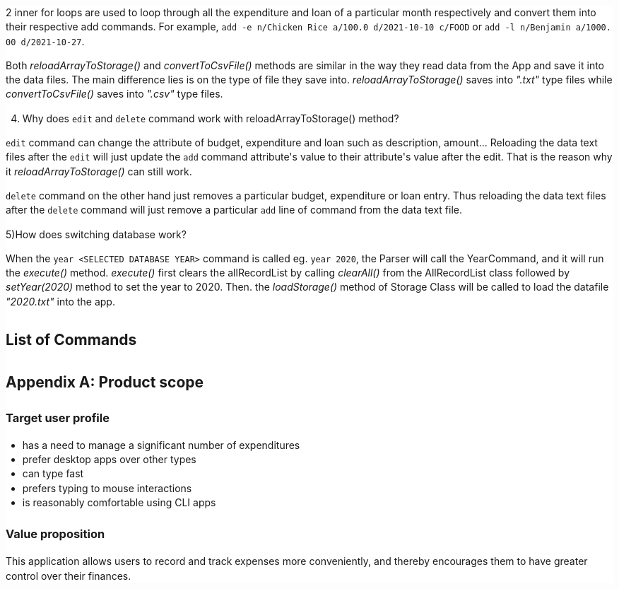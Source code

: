 2 inner for loops are used to loop through all the expenditure and loan of a particular month respectively and 
convert them into their respective add commands. For example, `add -e n/Chicken Rice a/100.0 d/2021-10-10 c/FOOD` or 
`add -l n/Benjamin a/1000.00 d/2021-10-27`.

Both _reloadArrayToStorage()_ and _convertToCsvFile()_ methods are similar in the way they read 
data from the App and save it into the data files. The main difference lies is on the type of file they
save into. _reloadArrayToStorage()_ saves into _".txt"_ type files while _convertToCsvFile()_ saves into 
_".csv"_ type files. 

4) Why does `edit` and `delete` command work with reloadArrayToStorage() method? 

`edit` command can change the attribute of budget, expenditure and loan such as description, amount... 
Reloading the data text files after the `edit` will just update the `add` command attribute's value to their
attribute's value after the edit. That is the reason why it _reloadArrayToStorage()_ can still work. 

`delete` command on the other hand just removes a particular budget, expenditure or loan entry. Thus
reloading the data text files after the `delete` command will just remove a particular `add` line 
of command from the data text file. 

5)How does switching database work?

When the `year <SELECTED DATABASE YEAR>` command is called eg. `year 2020`, the Parser will 
call the YearCommand, and it will run the _execute()_ method. _execute()_ first clears the 
allRecordList by calling _clearAll()_ from the AllRecordList class followed by _setYear(2020)_ method 
to set the year to 2020. Then. the _loadStorage()_ method of Storage Class will be called to load 
the datafile _"2020.txt"_ into the app.  

## <a id=""></a> List of Commands

## <a id=""></a> Appendix A: Product scope

### <a id=""></a> Target user profile

- has a need to manage a significant number of expenditures
- prefer desktop apps over other types
- can type fast
- prefers typing to mouse interactions
- is reasonably comfortable using CLI apps

### <a id=""></a> Value proposition

This application allows users to record and track expenses more conveniently,
and thereby encourages them to have greater control over their finances.
